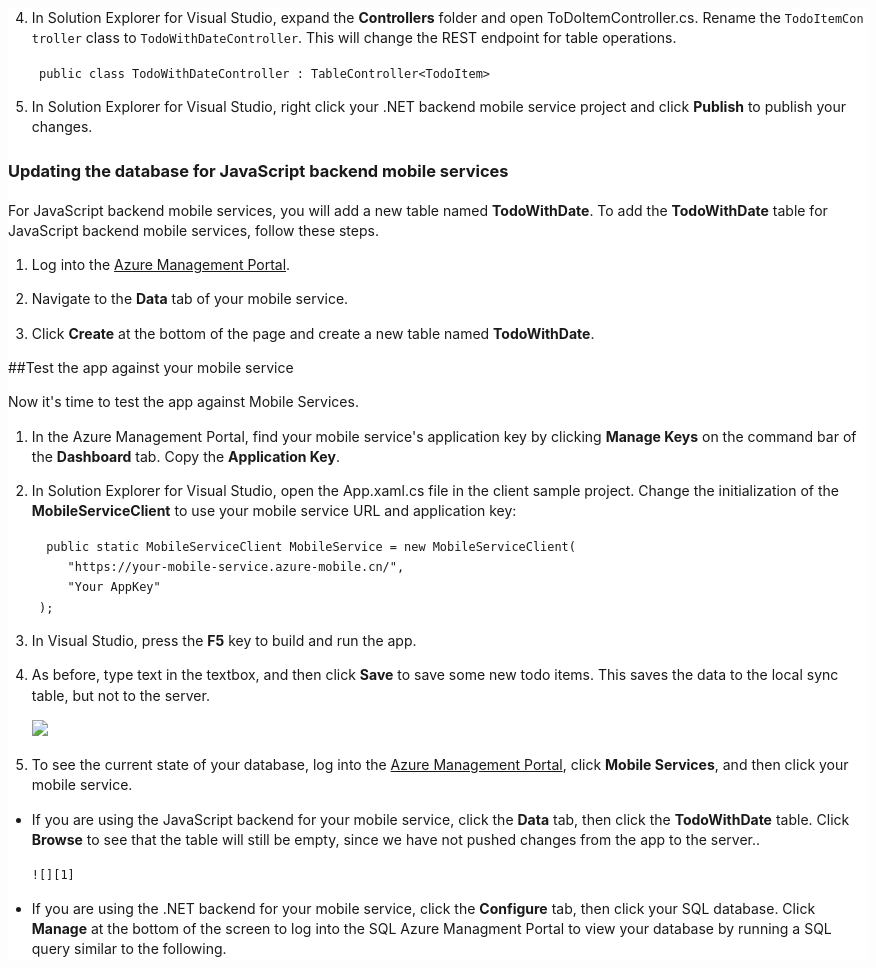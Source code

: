           

4. In Solution Explorer for Visual Studio, expand the **Controllers** folder and open ToDoItemController.cs. Rename the `TodoItemController` class to `TodoWithDateController`. This will change the REST endpoint for table operations. 

        public class TodoWithDateController : TableController<TodoItem>
    

5. In Solution Explorer for Visual Studio, right click your .NET backend mobile service project and click **Publish** to publish your changes.


### <a name="javascript-backend"></a>Updating the database for JavaScript backend mobile services

For JavaScript backend mobile services, you will add a new table named **TodoWithDate**. To add the **TodoWithDate** table for JavaScript backend mobile services, follow these steps.

  1. Log into the [Azure Management Portal]. 

  2. Navigate to the **Data** tab of your mobile service. 

  3. Click **Create** at the bottom of the page and create a new table named **TodoWithDate**. 


##Test the app against your  mobile service

Now it's time to test the app against Mobile Services.

1. In the Azure Management Portal, find your mobile service's application key by clicking **Manage Keys** on the command bar of the **Dashboard** tab. Copy the **Application Key**.

2. In Solution Explorer for Visual Studio, open the App.xaml.cs file in the client sample project. Change the initialization of the **MobileServiceClient** to use your mobile service URL and application key:

         public static MobileServiceClient MobileService = new MobileServiceClient(
            "https://your-mobile-service.azure-mobile.cn/",
            "Your AppKey"
        );

3. In Visual Studio, press the **F5** key to build and run the app.

4. As before, type text in the textbox, and then click **Save** to save some new todo items. This saves the data to the local sync table, but not to the server.

    ![][0]

5. To see the current state of your database, log into the [Azure Management Portal], click **Mobile Services**, and then click your mobile service.

  * If you are using the JavaScript backend for your mobile service, click the **Data** tab, then click the **TodoWithDate** table. Click **Browse** to see that the table will still be empty, since we have not pushed changes from the app to the server..

        ![][1]

  *  If you are using the .NET backend for your mobile service, click the **Configure** tab, then click your SQL database. Click **Manage** at the bottom of the screen to log into the SQL Azure Managment Portal to view your database by running a SQL query similar to the following.
    

[0]: ./media/mobile-services-windows-phone-handling-conflicts-offline-data/mobile-services-handling-conflicts-app-run1.png
[1]: ./media/mobile-services-windows-phone-handling-conflicts-offline-data/mobile-services-todowithdate-empty.png
[2]: ./media/mobile-services-windows-phone-handling-conflicts-offline-data/mobile-services-todowithdate-empty-sql.png
[3]: ./media/mobile-services-windows-phone-handling-conflicts-offline-data/mobile-services-todowithdate-push1.png
[5]: ./media/mobile-services-windows-phone-handling-conflicts-offline-data/vs-emulator-wvga.png
[6]: ./media/mobile-services-windows-phone-handling-conflicts-offline-data/two-emulators-synced.png
[7]: ./media/mobile-services-windows-phone-handling-conflicts-offline-data/two-emulators-date-change.png
[8]: ./media/mobile-services-windows-phone-handling-conflicts-offline-data/two-emulators-conflict-detected.png
[9]: ./media/mobile-services-windows-phone-handling-conflicts-offline-data/two-emulators-item-completed.png
[Handling conflicts code sample]: http://go.microsoft.com/fwlink/?LinkId=398257
[Get started with Mobile Services]: /documentation/articles/mobile-services-windows-phone-get-started/
[Get started with offline data]: /documentation/articles/mobile-services-windows-phone-get-started-offline-data
[Azure Management Portal]: https://manage.windowsazure.cn/
[Handling Database Conflicts]: /documentation/articles/mobile-services-windows-phone-handle-database-conflicts/#test-app
[Windows Phone 8 SDK]: http://go.microsoft.com/fwlink/p/?linkid=268374
[SQLite for Windows Phone 8]: http://go.microsoft.com/fwlink/?LinkId=397953
[Get started with data]: /documentation/articles/mobile-services-windows-phone-get-started-data/